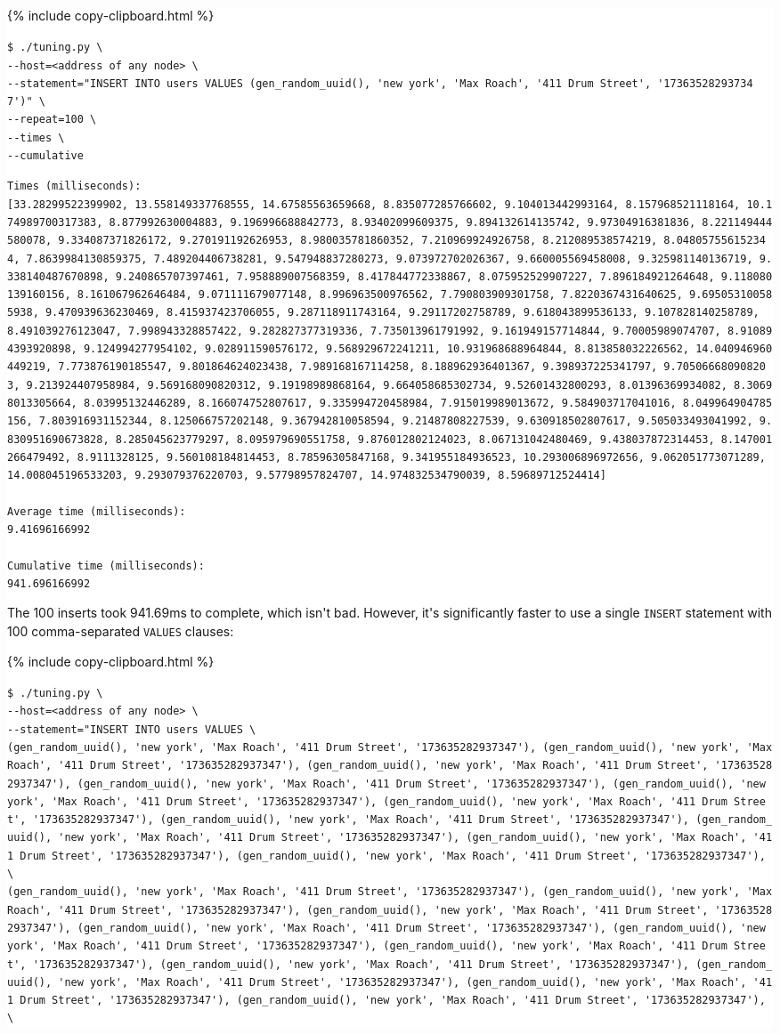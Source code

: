 {% include copy-clipboard.html %}
~~~ shell
$ ./tuning.py \
--host=<address of any node> \
--statement="INSERT INTO users VALUES (gen_random_uuid(), 'new york', 'Max Roach', '411 Drum Street', '173635282937347')" \
--repeat=100 \
--times \
--cumulative
~~~

~~~
Times (milliseconds):
[33.28299522399902, 13.558149337768555, 14.67585563659668, 8.835077285766602, 9.104013442993164, 8.157968521118164, 10.174989700317383, 8.877992630004883, 9.196996688842773, 8.93402099609375, 9.894132614135742, 9.97304916381836, 8.221149444580078, 9.334087371826172, 9.270191192626953, 8.980035781860352, 7.210969924926758, 8.212089538574219, 8.048057556152344, 7.8639984130859375, 7.489204406738281, 9.547948837280273, 9.073972702026367, 9.660005569458008, 9.325981140136719, 9.338140487670898, 9.240865707397461, 7.958889007568359, 8.417844772338867, 8.075952529907227, 7.896184921264648, 9.118080139160156, 8.161067962646484, 9.071111679077148, 8.996963500976562, 7.790803909301758, 7.8220367431640625, 9.695053100585938, 9.470939636230469, 8.415937423706055, 9.287118911743164, 9.29117202758789, 9.618043899536133, 9.107828140258789, 8.491039276123047, 7.998943328857422, 9.282827377319336, 7.735013961791992, 9.161949157714844, 9.70005989074707, 8.910894393920898, 9.124994277954102, 9.028911590576172, 9.568929672241211, 10.931968688964844, 8.813858032226562, 14.040946960449219, 7.773876190185547, 9.801864624023438, 7.989168167114258, 8.188962936401367, 9.398937225341797, 9.705066680908203, 9.213924407958984, 9.569168090820312, 9.19198989868164, 9.664058685302734, 9.52601432800293, 8.01396369934082, 8.30698013305664, 8.03995132446289, 8.166074752807617, 9.335994720458984, 7.915019989013672, 9.584903717041016, 8.049964904785156, 7.803916931152344, 8.125066757202148, 9.367942810058594, 9.21487808227539, 9.630918502807617, 9.505033493041992, 9.830951690673828, 8.285045623779297, 8.095979690551758, 9.876012802124023, 8.067131042480469, 9.438037872314453, 8.147001266479492, 8.9111328125, 9.560108184814453, 8.78596305847168, 9.341955184936523, 10.293006896972656, 9.062051773071289, 14.008045196533203, 9.293079376220703, 9.57798957824707, 14.974832534790039, 8.59689712524414]

Average time (milliseconds):
9.41696166992

Cumulative time (milliseconds):
941.696166992
~~~

The 100 inserts took 941.69ms to complete, which isn't bad. However, it's significantly faster to use a single `INSERT` statement with 100 comma-separated `VALUES` clauses:

{% include copy-clipboard.html %}
~~~ shell
$ ./tuning.py \
--host=<address of any node> \
--statement="INSERT INTO users VALUES \
(gen_random_uuid(), 'new york', 'Max Roach', '411 Drum Street', '173635282937347'), (gen_random_uuid(), 'new york', 'Max Roach', '411 Drum Street', '173635282937347'), (gen_random_uuid(), 'new york', 'Max Roach', '411 Drum Street', '173635282937347'), (gen_random_uuid(), 'new york', 'Max Roach', '411 Drum Street', '173635282937347'), (gen_random_uuid(), 'new york', 'Max Roach', '411 Drum Street', '173635282937347'), (gen_random_uuid(), 'new york', 'Max Roach', '411 Drum Street', '173635282937347'), (gen_random_uuid(), 'new york', 'Max Roach', '411 Drum Street', '173635282937347'), (gen_random_uuid(), 'new york', 'Max Roach', '411 Drum Street', '173635282937347'), (gen_random_uuid(), 'new york', 'Max Roach', '411 Drum Street', '173635282937347'), (gen_random_uuid(), 'new york', 'Max Roach', '411 Drum Street', '173635282937347'), \
(gen_random_uuid(), 'new york', 'Max Roach', '411 Drum Street', '173635282937347'), (gen_random_uuid(), 'new york', 'Max Roach', '411 Drum Street', '173635282937347'), (gen_random_uuid(), 'new york', 'Max Roach', '411 Drum Street', '173635282937347'), (gen_random_uuid(), 'new york', 'Max Roach', '411 Drum Street', '173635282937347'), (gen_random_uuid(), 'new york', 'Max Roach', '411 Drum Street', '173635282937347'), (gen_random_uuid(), 'new york', 'Max Roach', '411 Drum Street', '173635282937347'), (gen_random_uuid(), 'new york', 'Max Roach', '411 Drum Street', '173635282937347'), (gen_random_uuid(), 'new york', 'Max Roach', '411 Drum Street', '173635282937347'), (gen_random_uuid(), 'new york', 'Max Roach', '411 Drum Street', '173635282937347'), (gen_random_uuid(), 'new york', 'Max Roach', '411 Drum Street', '173635282937347'), \
~~~